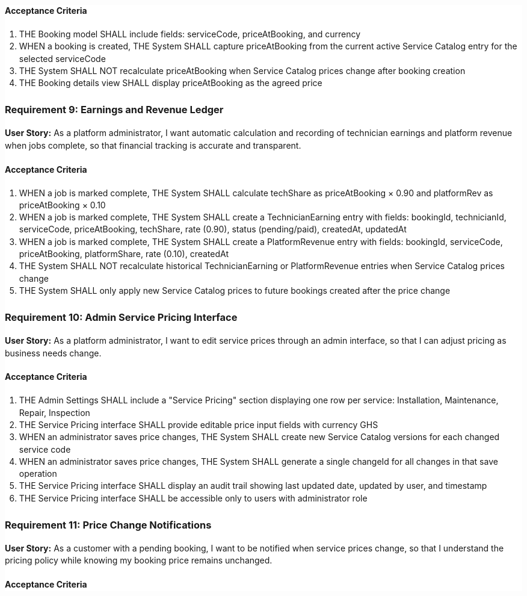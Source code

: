#### Acceptance Criteria

1. THE Booking model SHALL include fields: serviceCode, priceAtBooking, and currency
2. WHEN a booking is created, THE System SHALL capture priceAtBooking from the current active Service Catalog entry for the selected serviceCode
3. THE System SHALL NOT recalculate priceAtBooking when Service Catalog prices change after booking creation
4. THE Booking details view SHALL display priceAtBooking as the agreed price

### Requirement 9: Earnings and Revenue Ledger

**User Story:** As a platform administrator, I want automatic calculation and recording of technician earnings and platform revenue when jobs complete, so that financial tracking is accurate and transparent.

#### Acceptance Criteria

1. WHEN a job is marked complete, THE System SHALL calculate techShare as priceAtBooking × 0.90 and platformRev as priceAtBooking × 0.10
2. WHEN a job is marked complete, THE System SHALL create a TechnicianEarning entry with fields: bookingId, technicianId, serviceCode, priceAtBooking, techShare, rate (0.90), status (pending/paid), createdAt, updatedAt
3. WHEN a job is marked complete, THE System SHALL create a PlatformRevenue entry with fields: bookingId, serviceCode, priceAtBooking, platformShare, rate (0.10), createdAt
4. THE System SHALL NOT recalculate historical TechnicianEarning or PlatformRevenue entries when Service Catalog prices change
5. THE System SHALL only apply new Service Catalog prices to future bookings created after the price change

### Requirement 10: Admin Service Pricing Interface

**User Story:** As a platform administrator, I want to edit service prices through an admin interface, so that I can adjust pricing as business needs change.

#### Acceptance Criteria

1. THE Admin Settings SHALL include a "Service Pricing" section displaying one row per service: Installation, Maintenance, Repair, Inspection
2. THE Service Pricing interface SHALL provide editable price input fields with currency GHS
3. WHEN an administrator saves price changes, THE System SHALL create new Service Catalog versions for each changed service code
4. WHEN an administrator saves price changes, THE System SHALL generate a single changeId for all changes in that save operation
5. THE Service Pricing interface SHALL display an audit trail showing last updated date, updated by user, and timestamp
6. THE Service Pricing interface SHALL be accessible only to users with administrator role

### Requirement 11: Price Change Notifications

**User Story:** As a customer with a pending booking, I want to be notified when service prices change, so that I understand the pricing policy while knowing my booking price remains unchanged.

#### Acceptance Criteria
